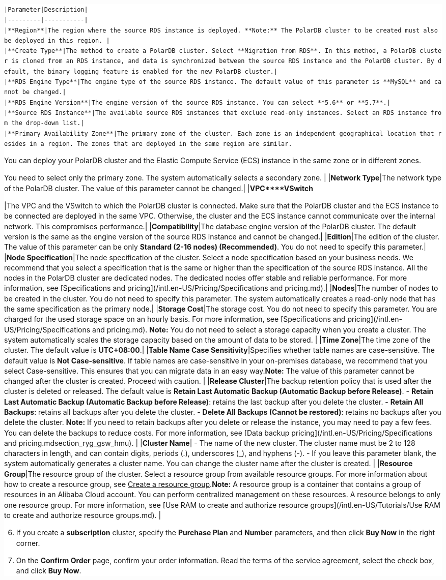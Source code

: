     |Parameter|Description|
    |---------|-----------|
    |**Region**|The region where the source RDS instance is deployed. **Note:** The PolarDB cluster to be created must also be deployed in this region. |
    |**Create Type**|The method to create a PolarDB cluster. Select **Migration from RDS**. In this method, a PolarDB cluster is cloned from an RDS instance, and data is synchronized between the source RDS instance and the PolarDB cluster. By default, the binary logging feature is enabled for the new PolarDB cluster.|
    |**RDS Engine Type**|The engine type of the source RDS instance. The default value of this parameter is **MySQL** and cannot be changed.|
    |**RDS Engine Version**|The engine version of the source RDS instance. You can select **5.6** or **5.7**.|
    |**Source RDS Instance**|The available source RDS instances that exclude read-only instances. Select an RDS instance from the drop-down list.|
    |**Primary Availability Zone**|The primary zone of the cluster. Each zone is an independent geographical location that resides in a region. The zones that are deployed in the same region are similar.

You can deploy your PolarDB cluster and the Elastic Compute Service \(ECS\) instance in the same zone or in different zones.

You need to select only the primary zone. The system automatically selects a secondary zone. |
    |**Network Type**|The network type of the PolarDB cluster. The value of this parameter cannot be changed.|
    |**VPC****VSwitch**

|The VPC and the VSwitch to which the PolarDB cluster is connected. Make sure that the PolarDB cluster and the ECS instance to be connected are deployed in the same VPC. Otherwise, the cluster and the ECS instance cannot communicate over the internal network. This compromises performance.|
    |**Compatibility**|The database engine version of the PolarDB cluster. The default version is the same as the engine version of the source RDS instance and cannot be changed.|
    |**Edition**|The edition of the cluster. The value of this parameter can be only **Standard \(2-16 nodes\) \(Recommended\)**. You do not need to specify this parameter.|
    |**Node Specification**|The node specification of the cluster. Select a node specification based on your business needs. We recommend that you select a specification that is the same or higher than the specification of the source RDS instance. All the nodes in the PolarDB cluster are dedicated nodes. The dedicated nodes offer stable and reliable performance. For more information, see [Specifications and pricing](/intl.en-US/Pricing/Specifications and pricing.md).|
    |**Nodes**|The number of nodes to be created in the cluster. You do not need to specify this parameter. The system automatically creates a read-only node that has the same specification as the primary node.|
    |**Storage Cost**|The storage cost. You do not need to specify this parameter. You are charged for the used storage space on an hourly basis. For more information, see [Specifications and pricing](/intl.en-US/Pricing/Specifications and pricing.md). **Note:** You do not need to select a storage capacity when you create a cluster. The system automatically scales the storage capacity based on the amount of data to be stored. |
    |**Time Zone**|The time zone of the cluster. The default value is **UTC+08:00**.|
    |**Table Name Case Sensitivity**|Specifies whether table names are case-sensitive. The default value is **Not Case-sensitive**. If table names are case-sensitive in your on-premises database, we recommend that you select Case-sensitive. This ensures that you can migrate data in an easy way.**Note:** The value of this parameter cannot be changed after the cluster is created. Proceed with caution. |
    |**Release Cluster**|The backup retention policy that is used after the cluster is deleted or released. The default value is **Retain Last Automatic Backup \(Automatic Backup before Release\)**.    -   **Retain Last Automatic Backup \(Automatic Backup before Release\)**: retains the last backup after you delete the cluster.
    -   **Retain All Backups**: retains all backups after you delete the cluster.
    -   **Delete All Backups \(Cannot be restored\)**: retains no backups after you delete the cluster.
**Note:** If you need to retain backups after you delete or release the instance, you may need to pay a few fees. You can delete the backups to reduce costs. For more information, see [Data backup pricing](/intl.en-US/Pricing/Specifications and pricing.mdsection_ryg_gsw_hmu). |
    |**Cluster Name**|    -   The name of the new cluster. The cluster name must be 2 to 128 characters in length, and can contain digits, periods \(.\), underscores \(\_\), and hyphens \(-\).
    -   If you leave this parameter blank, the system automatically generates a cluster name. You can change the cluster name after the cluster is created. |
    |**Resource Group**|The resource group of the cluster. Select a resource group from available resource groups. For more information about how to create a resource group, see [Create a resource group]().**Note:** A resource group is a container that contains a group of resources in an Alibaba Cloud account. You can perform centralized management on these resources. A resource belongs to only one resource group. For more information, see [Use RAM to create and authorize resource groups](/intl.en-US/Tutorials/Use RAM to create and authorize resource groups.md). |

6.  If you create a **subscription** cluster, specify the **Purchase Plan** and **Number** parameters, and then click **Buy Now** in the right corner.

7.  On the **Confirm Order** page, confirm your order information. Read the terms of the service agreement, select the check box, and click **Buy Now**.

